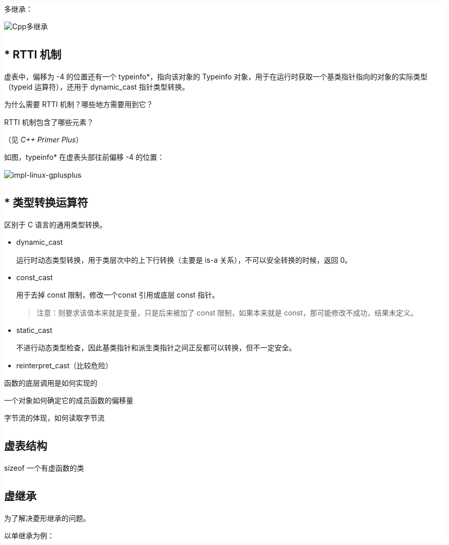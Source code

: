 多继承：

![Cpp多继承](https://aliyun-oss-pic-bucket.oss-cn-beijing.aliyuncs.com/img/Cpp多继承.jpg)

## \* RTTI 机制

虚表中，偏移为 -4 的位置还有一个 typeinfo*，指向该对象的 Typeinfo 对象，用于在运行时获取一个基类指针指向的对象的实际类型（typeid 运算符），还用于 dynamic_cast 指针类型转换。

为什么需要 RTTI 机制？哪些地方需要用到它？

RTTI 机制包含了哪些元素？

（见 *C++ Primer Plus*）

如图，typeinfo* 在虚表头部往前偏移 -4 的位置：

![impl-linux-gplusplus](https://aliyun-oss-pic-bucket.oss-cn-beijing.aliyuncs.com/img/impl-linux-gplusplus.png)

## \* 类型转换运算符

区别于 C 语言的通用类型转换。

- dynamic_cast

  运行时动态类型转换，用于类层次中的上下行转换（主要是 is-a 关系），不可以安全转换的时候，返回 0。

- const_cast

  用于去掉 const 限制，修改一个const 引用或底层 const 指针。

  > 注意：则要求该值本来就是变量，只是后来被加了 const 限制，如果本来就是 const，那可能修改不成功，结果未定义。

- static_cast

  不进行动态类型检查，因此基类指针和派生类指针之间正反都可以转换，但不一定安全。

- reinterpret_cast（比较危险）





函数的底层调用是如何实现的

一个对象如何确定它的成员函数的偏移量

字节流的体现，如何读取字节流

## 虚表结构

sizeof 一个有虚函数的类

## 虚继承

为了解决菱形继承的问题。

以单继承为例：
